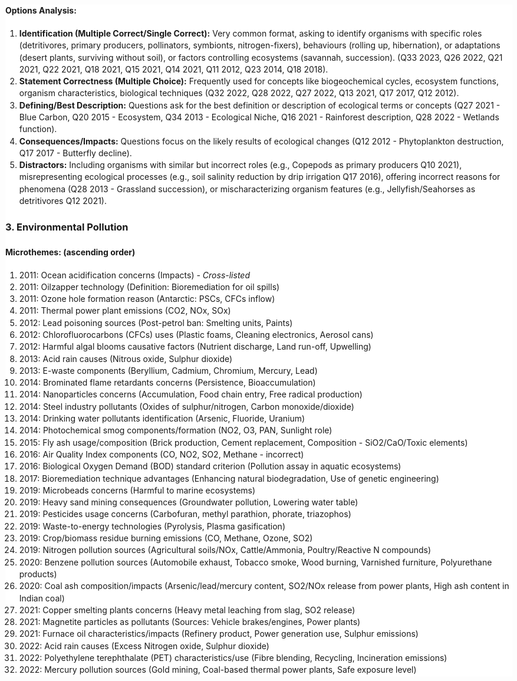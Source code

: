 #### Options Analysis:

1.  **Identification (Multiple Correct/Single Correct):** Very common format, asking to identify organisms with specific roles (detritivores, primary producers, pollinators, symbionts, nitrogen-fixers), behaviours (rolling up, hibernation), or adaptations (desert plants, surviving without soil), or factors controlling ecosystems (savannah, succession). (Q33 2023, Q26 2022, Q21 2021, Q22 2021, Q18 2021, Q15 2021, Q14 2021, Q11 2012, Q23 2014, Q18 2018).
2.  **Statement Correctness (Multiple Choice):** Frequently used for concepts like biogeochemical cycles, ecosystem functions, organism characteristics, biological techniques (Q32 2022, Q28 2022, Q27 2022, Q13 2021, Q17 2017, Q12 2012).
3.  **Defining/Best Description:** Questions ask for the best definition or description of ecological terms or concepts (Q27 2021 - Blue Carbon, Q20 2015 - Ecosystem, Q34 2013 - Ecological Niche, Q16 2021 - Rainforest description, Q28 2022 - Wetlands function).
4.  **Consequences/Impacts:** Questions focus on the likely results of ecological changes (Q12 2012 - Phytoplankton destruction, Q17 2017 - Butterfly decline).
5.  **Distractors:** Including organisms with similar but incorrect roles (e.g., Copepods as primary producers Q10 2021), misrepresenting ecological processes (e.g., soil salinity reduction by drip irrigation Q17 2016), offering incorrect reasons for phenomena (Q28 2013 - Grassland succession), or mischaracterizing organism features (e.g., Jellyfish/Seahorses as detritivores Q12 2021).

### 3\. Environmental Pollution

#### Microthemes: (ascending order)

1.  2011: Ocean acidification concerns (Impacts) - *Cross-listed*
2.  2011: Oilzapper technology (Definition: Bioremediation for oil spills)
3.  2011: Ozone hole formation reason (Antarctic: PSCs, CFCs inflow)
4.  2011: Thermal power plant emissions (CO2, NOx, SOx)
5.  2012: Lead poisoning sources (Post-petrol ban: Smelting units, Paints)
6.  2012: Chlorofluorocarbons (CFCs) uses (Plastic foams, Cleaning electronics, Aerosol cans)
7.  2012: Harmful algal blooms causative factors (Nutrient discharge, Land run-off, Upwelling)
8.  2013: Acid rain causes (Nitrous oxide, Sulphur dioxide)
9.  2013: E-waste components (Beryllium, Cadmium, Chromium, Mercury, Lead)
10. 2014: Brominated flame retardants concerns (Persistence, Bioaccumulation)
11. 2014: Nanoparticles concerns (Accumulation, Food chain entry, Free radical production)
12. 2014: Steel industry pollutants (Oxides of sulphur/nitrogen, Carbon monoxide/dioxide)
13. 2014: Drinking water pollutants identification (Arsenic, Fluoride, Uranium)
14. 2014: Photochemical smog components/formation (NO2, O3, PAN, Sunlight role)
15. 2015: Fly ash usage/composition (Brick production, Cement replacement, Composition - SiO2/CaO/Toxic elements)
16. 2016: Air Quality Index components (CO, NO2, SO2, Methane - incorrect)
17. 2016: Biological Oxygen Demand (BOD) standard criterion (Pollution assay in aquatic ecosystems)
18. 2017: Bioremediation technique advantages (Enhancing natural biodegradation, Use of genetic engineering)
19. 2019: Microbeads concerns (Harmful to marine ecosystems)
20. 2019: Heavy sand mining consequences (Groundwater pollution, Lowering water table)
21. 2019: Pesticides usage concerns (Carbofuran, methyl parathion, phorate, triazophos)
22. 2019: Waste-to-energy technologies (Pyrolysis, Plasma gasification)
23. 2019: Crop/biomass residue burning emissions (CO, Methane, Ozone, SO2)
24. 2019: Nitrogen pollution sources (Agricultural soils/NOx, Cattle/Ammonia, Poultry/Reactive N compounds)
25. 2020: Benzene pollution sources (Automobile exhaust, Tobacco smoke, Wood burning, Varnished furniture, Polyurethane products)
26. 2020: Coal ash composition/impacts (Arsenic/lead/mercury content, SO2/NOx release from power plants, High ash content in Indian coal)
27. 2021: Copper smelting plants concerns (Heavy metal leaching from slag, SO2 release)
28. 2021: Magnetite particles as pollutants (Sources: Vehicle brakes/engines, Power plants)
29. 2021: Furnace oil characteristics/impacts (Refinery product, Power generation use, Sulphur emissions)
30. 2022: Acid rain causes (Excess Nitrogen oxide, Sulphur dioxide)
31. 2022: Polyethylene terephthalate (PET) characteristics/use (Fibre blending, Recycling, Incineration emissions)
32. 2022: Mercury pollution sources (Gold mining, Coal-based thermal power plants, Safe exposure level)